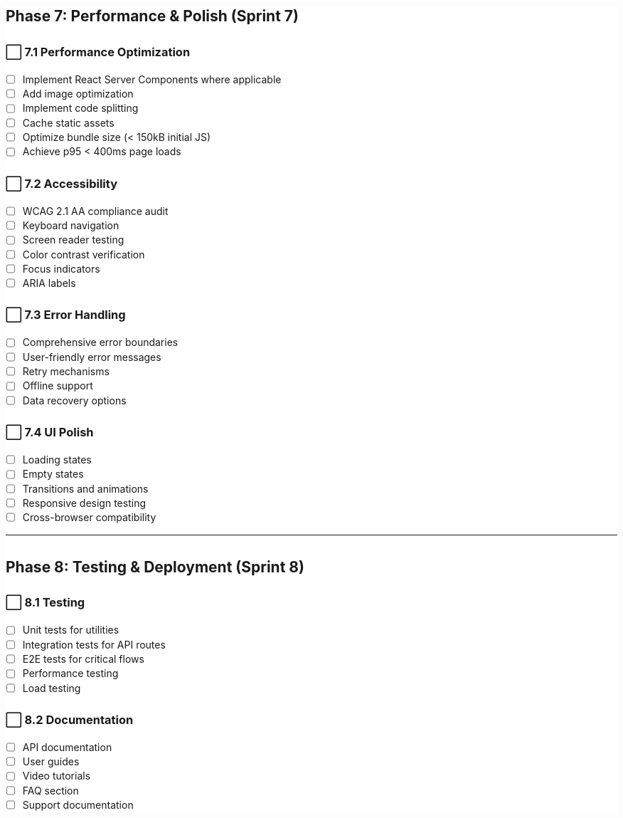 
## Phase 7: Performance & Polish (Sprint 7)
### ⬜ 7.1 Performance Optimization
- [ ] Implement React Server Components where applicable
- [ ] Add image optimization
- [ ] Implement code splitting
- [ ] Cache static assets
- [ ] Optimize bundle size (< 150kB initial JS)
- [ ] Achieve p95 < 400ms page loads

### ⬜ 7.2 Accessibility
- [ ] WCAG 2.1 AA compliance audit
- [ ] Keyboard navigation
- [ ] Screen reader testing
- [ ] Color contrast verification
- [ ] Focus indicators
- [ ] ARIA labels

### ⬜ 7.3 Error Handling
- [ ] Comprehensive error boundaries
- [ ] User-friendly error messages
- [ ] Retry mechanisms
- [ ] Offline support
- [ ] Data recovery options

### ⬜ 7.4 UI Polish
- [ ] Loading states
- [ ] Empty states
- [ ] Transitions and animations
- [ ] Responsive design testing
- [ ] Cross-browser compatibility

---

## Phase 8: Testing & Deployment (Sprint 8)
### ⬜ 8.1 Testing
- [ ] Unit tests for utilities
- [ ] Integration tests for API routes
- [ ] E2E tests for critical flows
- [ ] Performance testing
- [ ] Load testing

### ⬜ 8.2 Documentation
- [ ] API documentation
- [ ] User guides
- [ ] Video tutorials
- [ ] FAQ section
- [ ] Support documentation

